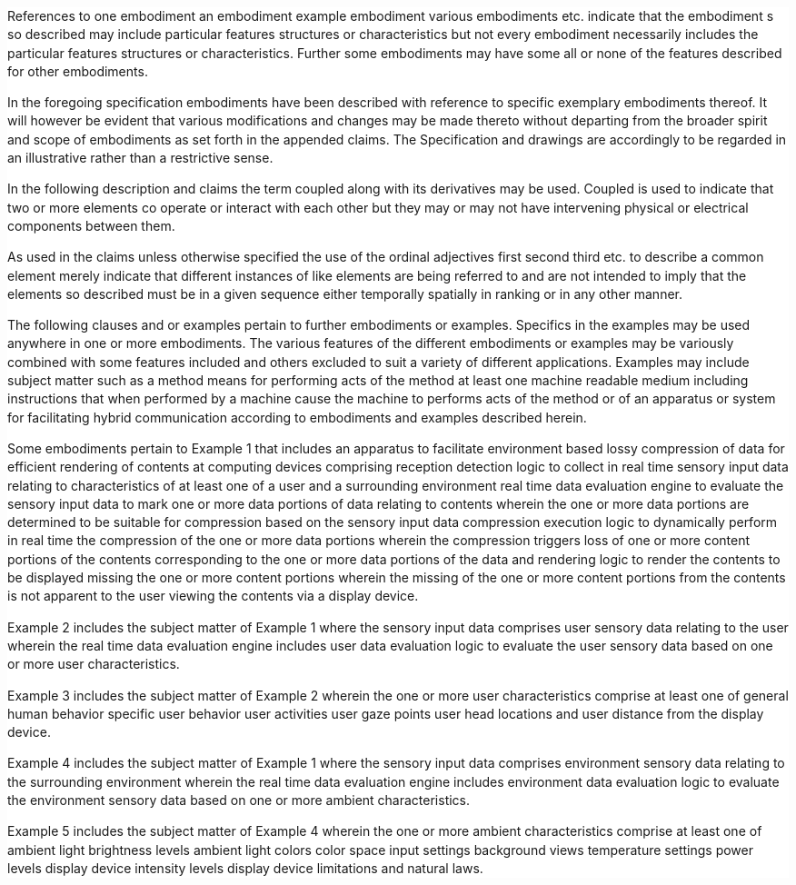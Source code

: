 References to one embodiment an embodiment example embodiment various embodiments etc. indicate that the embodiment s so described may include particular features structures or characteristics but not every embodiment necessarily includes the particular features structures or characteristics. Further some embodiments may have some all or none of the features described for other embodiments.

In the foregoing specification embodiments have been described with reference to specific exemplary embodiments thereof. It will however be evident that various modifications and changes may be made thereto without departing from the broader spirit and scope of embodiments as set forth in the appended claims. The Specification and drawings are accordingly to be regarded in an illustrative rather than a restrictive sense.

In the following description and claims the term coupled along with its derivatives may be used. Coupled is used to indicate that two or more elements co operate or interact with each other but they may or may not have intervening physical or electrical components between them.

As used in the claims unless otherwise specified the use of the ordinal adjectives first second third etc. to describe a common element merely indicate that different instances of like elements are being referred to and are not intended to imply that the elements so described must be in a given sequence either temporally spatially in ranking or in any other manner.

The following clauses and or examples pertain to further embodiments or examples. Specifics in the examples may be used anywhere in one or more embodiments. The various features of the different embodiments or examples may be variously combined with some features included and others excluded to suit a variety of different applications. Examples may include subject matter such as a method means for performing acts of the method at least one machine readable medium including instructions that when performed by a machine cause the machine to performs acts of the method or of an apparatus or system for facilitating hybrid communication according to embodiments and examples described herein.

Some embodiments pertain to Example 1 that includes an apparatus to facilitate environment based lossy compression of data for efficient rendering of contents at computing devices comprising reception detection logic to collect in real time sensory input data relating to characteristics of at least one of a user and a surrounding environment real time data evaluation engine to evaluate the sensory input data to mark one or more data portions of data relating to contents wherein the one or more data portions are determined to be suitable for compression based on the sensory input data compression execution logic to dynamically perform in real time the compression of the one or more data portions wherein the compression triggers loss of one or more content portions of the contents corresponding to the one or more data portions of the data and rendering logic to render the contents to be displayed missing the one or more content portions wherein the missing of the one or more content portions from the contents is not apparent to the user viewing the contents via a display device.

Example 2 includes the subject matter of Example 1 where the sensory input data comprises user sensory data relating to the user wherein the real time data evaluation engine includes user data evaluation logic to evaluate the user sensory data based on one or more user characteristics.

Example 3 includes the subject matter of Example 2 wherein the one or more user characteristics comprise at least one of general human behavior specific user behavior user activities user gaze points user head locations and user distance from the display device.

Example 4 includes the subject matter of Example 1 where the sensory input data comprises environment sensory data relating to the surrounding environment wherein the real time data evaluation engine includes environment data evaluation logic to evaluate the environment sensory data based on one or more ambient characteristics.

Example 5 includes the subject matter of Example 4 wherein the one or more ambient characteristics comprise at least one of ambient light brightness levels ambient light colors color space input settings background views temperature settings power levels display device intensity levels display device limitations and natural laws.
